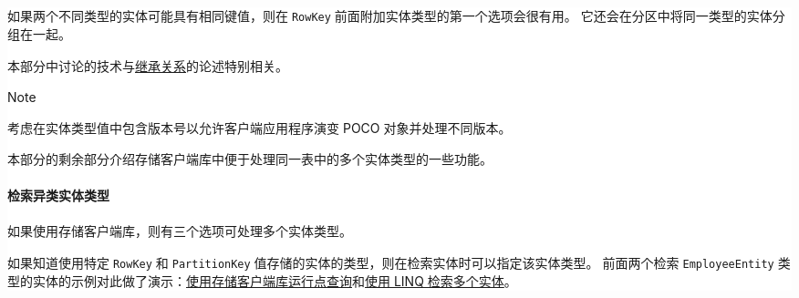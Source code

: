 </tr>
</table>
</td>
</tr>
</table>

如果两个不同类型的实体可能具有相同键值，则在 `RowKey` 前面附加实体类型的第一个选项会很有用。 它还会在分区中将同一类型的实体分组在一起。  

本部分中讨论的技术与[继承关系](#inheritance-relationships)的论述特别相关。  

> [!NOTE]
> 考虑在实体类型值中包含版本号以允许客户端应用程序演变 POCO 对象并处理不同版本。  
> 
> 

本部分的剩余部分介绍存储客户端库中便于处理同一表中的多个实体类型的一些功能。  

#### <a name="retrieve-heterogeneous-entity-types"></a>检索异类实体类型
如果使用存储客户端库，则有三个选项可处理多个实体类型。  

如果知道使用特定 `RowKey` 和 `PartitionKey` 值存储的实体的类型，则在检索实体时可以指定该实体类型。 前面两个检索 `EmployeeEntity` 类型的实体的示例对此做了演示：[使用存储客户端库运行点查询](#run-a-point-query-by-using-the-storage-client-library)和[使用 LINQ 检索多个实体](#retrieve-multiple-entities-by-using-linq)。  

